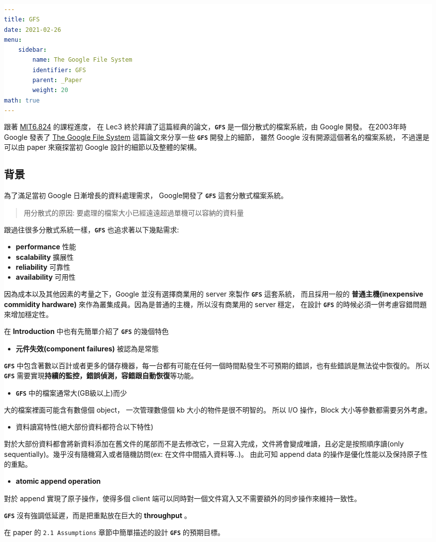 ```yaml
---
title: GFS
date: 2021-02-26
menu: 
    sidebar:
        name: The Google File System
        identifier: GFS
        parent: _Paper 
        weight: 20
math: true
---
```


跟著 [MIT6.824](https://pdos.csail.mit.edu/6.824/schedule.html) 的課程進度， 在 Lec3 終於拜讀了這篇經典的論文，**```GFS```** 是一個分散式的檔案系統，由 Google 開發。 在2003年時 Google 發表了 [The Google File System](https://pdos.csail.mit.edu/6.824/papers/gfs.pdf) 這篇論文來分享一些 **```GFS```** 開發上的細節， 雖然 Google 沒有開源這個著名的檔案系統， 不過還是可以由 paper 來窺探當初 Google 設計的細節以及整體的架構。

## 背景

為了滿足當初 Google 日漸增長的資料處理需求， Google開發了 **```GFS```** 這套分散式檔案系統。 
> 用分散式的原因: 要處理的檔案大小已經遠遠超過單機可以容納的資料量
 
跟過往很多分散式系統一樣，**```GFS```**  也追求著以下幾點需求:

- **performance** 性能
- **scalability** 擴展性
- **reliability** 可靠性
- **availability** 可用性

因為成本以及其他因素的考量之下，Google 並沒有選擇商業用的 server 來製作 **```GFS```** 這套系統， 而且採用一般的 **普通主機(inexpensive commidity hardware)** 來作為叢集成員。因為是普通的主機，所以沒有商業用的 server 穩定， 在設計 **```GFS```** 的時候必須一併考慮容錯問題來增加穩定性。

在 **Introduction** 中也有先簡單介紹了 **```GFS```** 的幾個特色

- **元件失效(component failures)** 被認為是常態

**```GFS```** 中包含著數以百計或者更多的儲存機器，每一台都有可能在任何一個時間點發生不可預期的錯誤，也有些錯誤是無法從中恢復的。 所以 **```GFS```** 需要實現**持續的監控，錯誤偵測，容錯跟自動恢復**等功能。

- **```GFS```** 中的檔案通常大(GB級以上)而少

大的檔案裡面可能含有數億個 object， 一次管理數億個 kb 大小的物件是很不明智的。 所以 I/O 操作，Block 大小等參數都需要另外考慮。

- 資料讀寫特性(絕大部份資料都符合以下特性)

對於大部份資料都會將新資料添加在舊文件的尾部而不是去修改它，一旦寫入完成，文件將會變成唯讀，且必定是按照順序讀(only sequentially)。幾乎沒有隨機寫入或者隨機訪問(ex: 在文件中間插入資料等..)。 由此可知 append data 的操作是優化性能以及保持原子性的重點。

- **atomic append operation**

對於 append 實現了原子操作，使得多個 client 端可以同時對一個文件寫入又不需要額外的同步操作來維持一致性。

**```GFS```** 沒有強調低延遲，而是把重點放在巨大的 **throughput** 。

在 paper 的 ```2.1 Assumptions``` 章節中簡單描述的設計 **```GFS```** 的預期目標。
